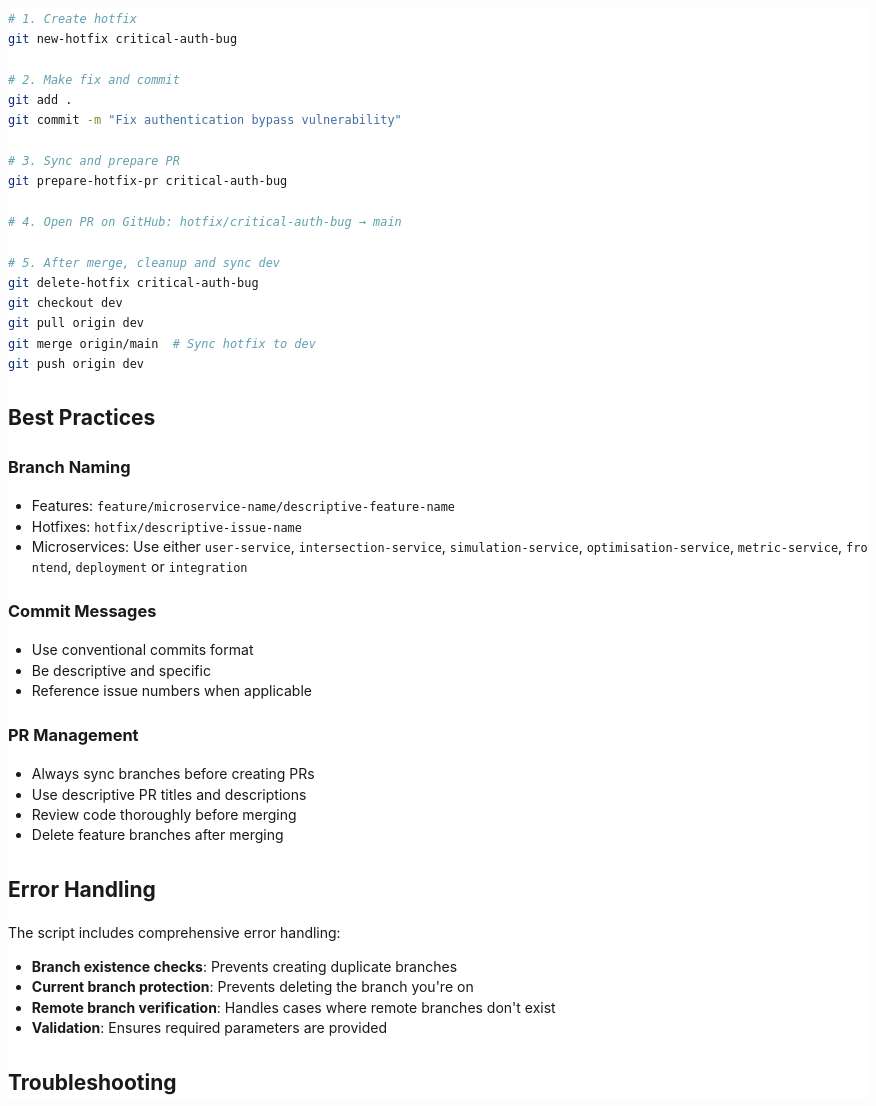 ```bash
# 1. Create hotfix
git new-hotfix critical-auth-bug

# 2. Make fix and commit
git add .
git commit -m "Fix authentication bypass vulnerability"

# 3. Sync and prepare PR
git prepare-hotfix-pr critical-auth-bug

# 4. Open PR on GitHub: hotfix/critical-auth-bug → main

# 5. After merge, cleanup and sync dev
git delete-hotfix critical-auth-bug
git checkout dev
git pull origin dev
git merge origin/main  # Sync hotfix to dev
git push origin dev
```

## Best Practices

### Branch Naming
- Features: `feature/microservice-name/descriptive-feature-name`
- Hotfixes: `hotfix/descriptive-issue-name`
- Microservices: Use either `user-service`, `intersection-service`,
                 `simulation-service`, `optimisation-service`, `metric-service`,
                 `frontend`, `deployment` or `integration`

### Commit Messages
- Use conventional commits format
- Be descriptive and specific
- Reference issue numbers when applicable

### PR Management
- Always sync branches before creating PRs
- Use descriptive PR titles and descriptions
- Review code thoroughly before merging
- Delete feature branches after merging

## Error Handling

The script includes comprehensive error handling:

- **Branch existence checks**: Prevents creating duplicate branches
- **Current branch protection**: Prevents deleting the branch you're on
- **Remote branch verification**: Handles cases where remote branches don't exist
- **Validation**: Ensures required parameters are provided

## Troubleshooting
